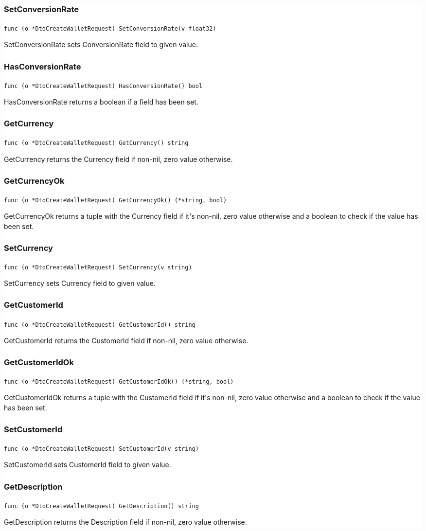 ### SetConversionRate

`func (o *DtoCreateWalletRequest) SetConversionRate(v float32)`

SetConversionRate sets ConversionRate field to given value.

### HasConversionRate

`func (o *DtoCreateWalletRequest) HasConversionRate() bool`

HasConversionRate returns a boolean if a field has been set.

### GetCurrency

`func (o *DtoCreateWalletRequest) GetCurrency() string`

GetCurrency returns the Currency field if non-nil, zero value otherwise.

### GetCurrencyOk

`func (o *DtoCreateWalletRequest) GetCurrencyOk() (*string, bool)`

GetCurrencyOk returns a tuple with the Currency field if it's non-nil, zero value otherwise
and a boolean to check if the value has been set.

### SetCurrency

`func (o *DtoCreateWalletRequest) SetCurrency(v string)`

SetCurrency sets Currency field to given value.


### GetCustomerId

`func (o *DtoCreateWalletRequest) GetCustomerId() string`

GetCustomerId returns the CustomerId field if non-nil, zero value otherwise.

### GetCustomerIdOk

`func (o *DtoCreateWalletRequest) GetCustomerIdOk() (*string, bool)`

GetCustomerIdOk returns a tuple with the CustomerId field if it's non-nil, zero value otherwise
and a boolean to check if the value has been set.

### SetCustomerId

`func (o *DtoCreateWalletRequest) SetCustomerId(v string)`

SetCustomerId sets CustomerId field to given value.


### GetDescription

`func (o *DtoCreateWalletRequest) GetDescription() string`

GetDescription returns the Description field if non-nil, zero value otherwise.
